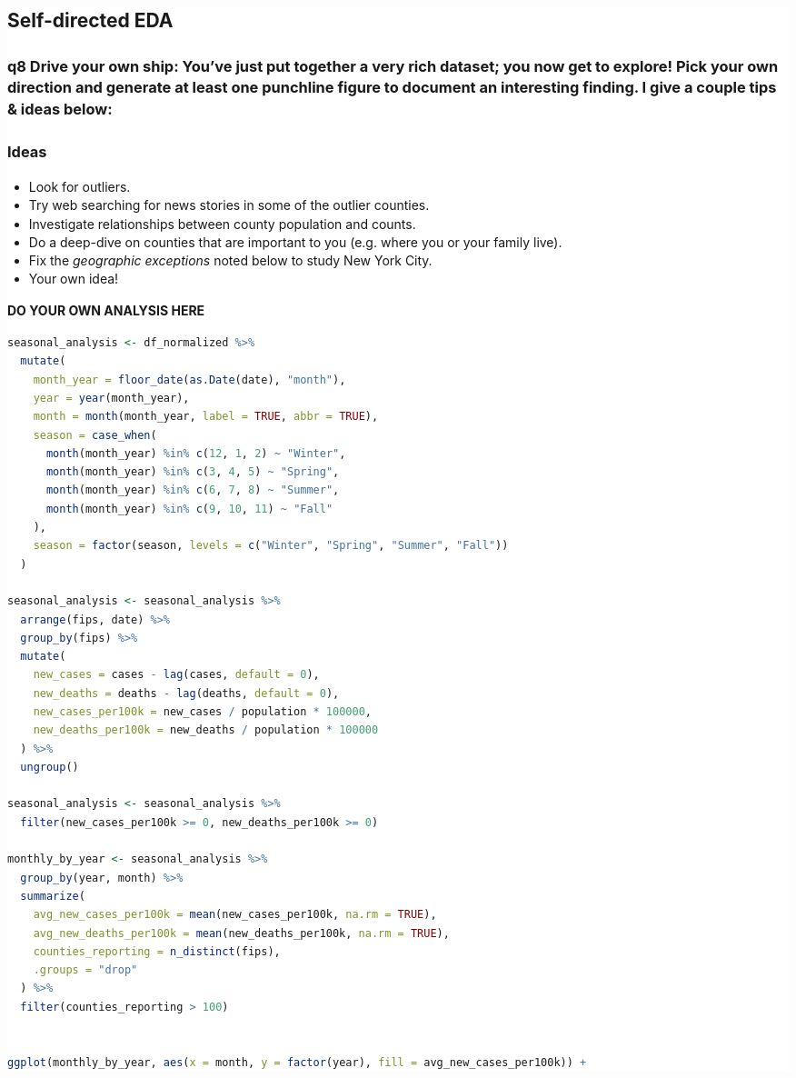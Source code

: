 ## Self-directed EDA



### **q8** Drive your own ship: You’ve just put together a very rich dataset; you now get to explore! Pick your own direction and generate at least one punchline figure to document an interesting finding. I give a couple tips & ideas below:

### Ideas



- Look for outliers.
- Try web searching for news stories in some of the outlier counties.
- Investigate relationships between county population and counts.
- Do a deep-dive on counties that are important to you (e.g. where you
  or your family live).
- Fix the *geographic exceptions* noted below to study New York City.
- Your own idea!

**DO YOUR OWN ANALYSIS HERE**

``` r
seasonal_analysis <- df_normalized %>%
  mutate(
    month_year = floor_date(as.Date(date), "month"),
    year = year(month_year),
    month = month(month_year, label = TRUE, abbr = TRUE),
    season = case_when(
      month(month_year) %in% c(12, 1, 2) ~ "Winter",
      month(month_year) %in% c(3, 4, 5) ~ "Spring",
      month(month_year) %in% c(6, 7, 8) ~ "Summer",
      month(month_year) %in% c(9, 10, 11) ~ "Fall"
    ),
    season = factor(season, levels = c("Winter", "Spring", "Summer", "Fall"))
  )

seasonal_analysis <- seasonal_analysis %>%
  arrange(fips, date) %>%
  group_by(fips) %>%
  mutate(
    new_cases = cases - lag(cases, default = 0),
    new_deaths = deaths - lag(deaths, default = 0),
    new_cases_per100k = new_cases / population * 100000,
    new_deaths_per100k = new_deaths / population * 100000
  ) %>%
  ungroup()

seasonal_analysis <- seasonal_analysis %>%
  filter(new_cases_per100k >= 0, new_deaths_per100k >= 0)

monthly_by_year <- seasonal_analysis %>%
  group_by(year, month) %>%
  summarize(
    avg_new_cases_per100k = mean(new_cases_per100k, na.rm = TRUE),
    avg_new_deaths_per100k = mean(new_deaths_per100k, na.rm = TRUE),
    counties_reporting = n_distinct(fips),
    .groups = "drop"
  ) %>%
  filter(counties_reporting > 100)


ggplot(monthly_by_year, aes(x = month, y = factor(year), fill = avg_new_cases_per100k)) +
```